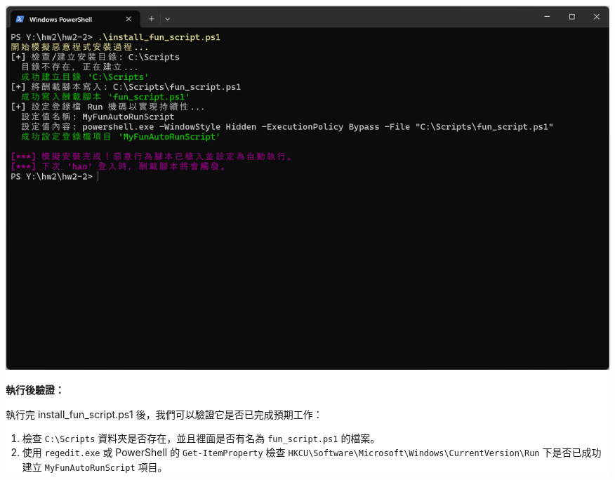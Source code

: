 ```
```

![image-20250407153411838](assets/image-20250407153411838.png)

**執行後驗證：**

執行完 install_fun_script.ps1 後，我們可以驗證它是否已完成預期工作：

1. 檢查 `C:\Scripts` 資料夾是否存在，並且裡面是否有名為 `fun_script.ps1` 的檔案。
2. 使用 `regedit.exe` 或 PowerShell 的 `Get-ItemProperty` 檢查 `HKCU\Software\Microsoft\Windows\CurrentVersion\Run` 下是否已成功建立 `MyFunAutoRunScript` 項目。
